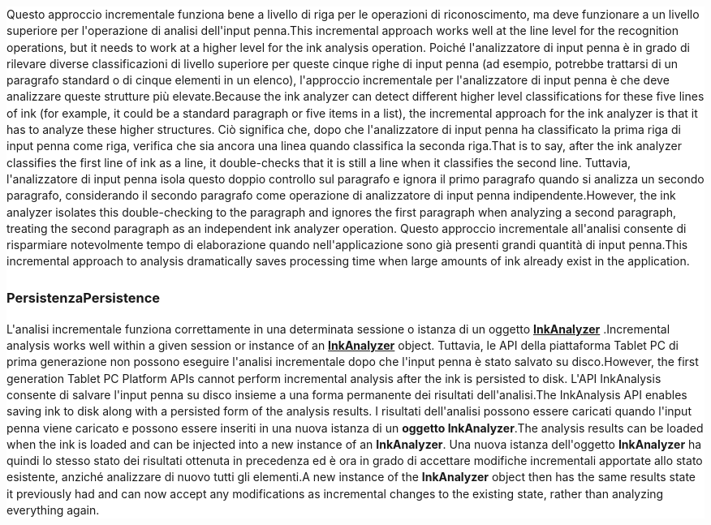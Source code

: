 <span data-ttu-id="33300-169">Questo approccio incrementale funziona bene a livello di riga per le operazioni di riconoscimento, ma deve funzionare a un livello superiore per l'operazione di analisi dell'input penna.</span><span class="sxs-lookup"><span data-stu-id="33300-169">This incremental approach works well at the line level for the recognition operations, but it needs to work at a higher level for the ink analysis operation.</span></span> <span data-ttu-id="33300-170">Poiché l'analizzatore di input penna è in grado di rilevare diverse classificazioni di livello superiore per queste cinque righe di input penna (ad esempio, potrebbe trattarsi di un paragrafo standard o di cinque elementi in un elenco), l'approccio incrementale per l'analizzatore di input penna è che deve analizzare queste strutture più elevate.</span><span class="sxs-lookup"><span data-stu-id="33300-170">Because the ink analyzer can detect different higher level classifications for these five lines of ink (for example, it could be a standard paragraph or five items in a list), the incremental approach for the ink analyzer is that it has to analyze these higher structures.</span></span> <span data-ttu-id="33300-171">Ciò significa che, dopo che l'analizzatore di input penna ha classificato la prima riga di input penna come riga, verifica che sia ancora una linea quando classifica la seconda riga.</span><span class="sxs-lookup"><span data-stu-id="33300-171">That is to say, after the ink analyzer classifies the first line of ink as a line, it double-checks that it is still a line when it classifies the second line.</span></span> <span data-ttu-id="33300-172">Tuttavia, l'analizzatore di input penna isola questo doppio controllo sul paragrafo e ignora il primo paragrafo quando si analizza un secondo paragrafo, considerando il secondo paragrafo come operazione di analizzatore di input penna indipendente.</span><span class="sxs-lookup"><span data-stu-id="33300-172">However, the ink analyzer isolates this double-checking to the paragraph and ignores the first paragraph when analyzing a second paragraph, treating the second paragraph as an independent ink analyzer operation.</span></span> <span data-ttu-id="33300-173">Questo approccio incrementale all'analisi consente di risparmiare notevolmente tempo di elaborazione quando nell'applicazione sono già presenti grandi quantità di input penna.</span><span class="sxs-lookup"><span data-stu-id="33300-173">This incremental approach to analysis dramatically saves processing time when large amounts of ink already exist in the application.</span></span>

### <a name="persistence"></a><span data-ttu-id="33300-174">Persistenza</span><span class="sxs-lookup"><span data-stu-id="33300-174">Persistence</span></span>

<span data-ttu-id="33300-175">L'analisi incrementale funziona correttamente in una determinata sessione o istanza di un oggetto [**InkAnalyzer**](inkanalyzer.md) .</span><span class="sxs-lookup"><span data-stu-id="33300-175">Incremental analysis works well within a given session or instance of an [**InkAnalyzer**](inkanalyzer.md) object.</span></span> <span data-ttu-id="33300-176">Tuttavia, le API della piattaforma Tablet PC di prima generazione non possono eseguire l'analisi incrementale dopo che l'input penna è stato salvato su disco.</span><span class="sxs-lookup"><span data-stu-id="33300-176">However, the first generation Tablet PC Platform APIs cannot perform incremental analysis after the ink is persisted to disk.</span></span> <span data-ttu-id="33300-177">L'API InkAnalysis consente di salvare l'input penna su disco insieme a una forma permanente dei risultati dell'analisi.</span><span class="sxs-lookup"><span data-stu-id="33300-177">The InkAnalysis API enables saving ink to disk along with a persisted form of the analysis results.</span></span> <span data-ttu-id="33300-178">I risultati dell'analisi possono essere caricati quando l'input penna viene caricato e possono essere inseriti in una nuova istanza di un **oggetto InkAnalyzer**.</span><span class="sxs-lookup"><span data-stu-id="33300-178">The analysis results can be loaded when the ink is loaded and can be injected into a new instance of an **InkAnalyzer**.</span></span> <span data-ttu-id="33300-179">Una nuova istanza dell'oggetto **InkAnalyzer** ha quindi lo stesso stato dei risultati ottenuta in precedenza ed è ora in grado di accettare modifiche incrementali apportate allo stato esistente, anziché analizzare di nuovo tutti gli elementi.</span><span class="sxs-lookup"><span data-stu-id="33300-179">A new instance of the **InkAnalyzer** object then has the same results state it previously had and can now accept any modifications as incremental changes to the existing state, rather than analyzing everything again.</span></span>
